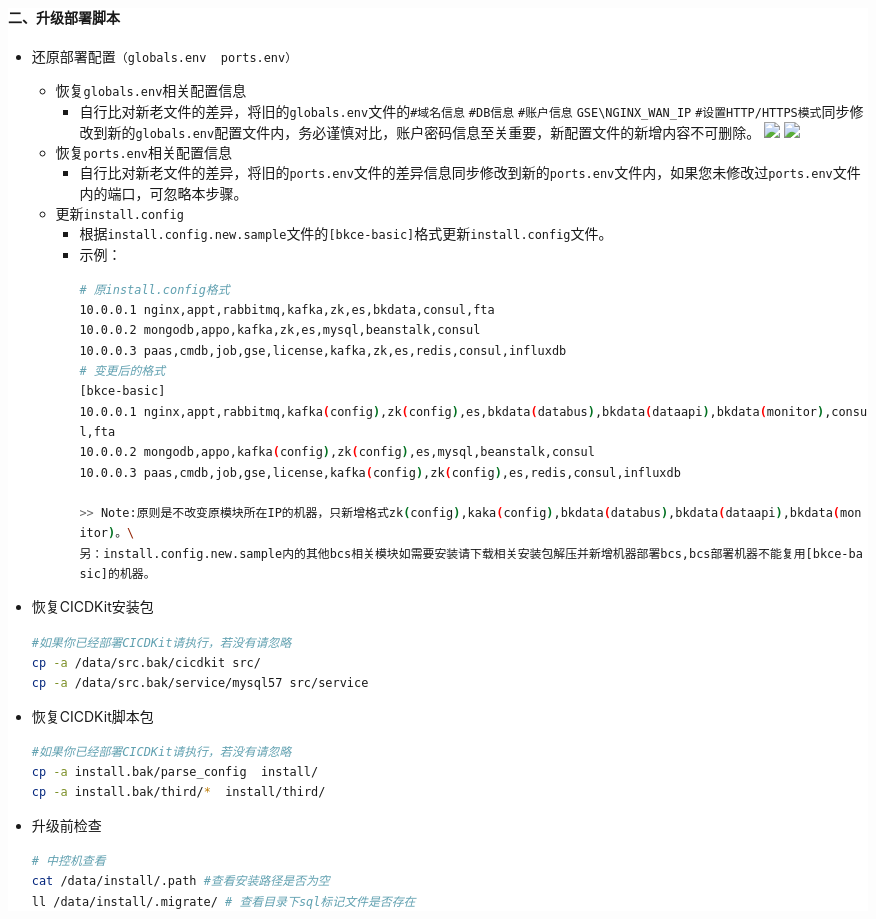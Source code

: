 #### 二、升级部署脚本

- 还原部署配置`（globals.env  ports.env）`

  - 恢复`globals.env`相关配置信息
    - 自行比对新老文件的差异，将旧的`globals.env`文件的`#域名信息` `#DB信息` `#账户信息` `GSE\NGINX_WAN_IP` `#设置HTTP/HTTPS模式`同步修改到新的`globals.env`配置文件内，务必谨慎对比，账户密码信息至关重要，新配置文件的新增内容不可删除。
    ![](images/globals.env.sample2.png)
    ![](images/globals.env.sample3.png)
  - 恢复`ports.env`相关配置信息
    - 自行比对新老文件的差异，将旧的`ports.env`文件的差异信息同步修改到新的`ports.env`文件内，如果您未修改过`ports.env`文件内的端口，可忽略本步骤。
  - 更新`install.config`
    - 根据`install.config.new.sample`文件的`[bkce-basic]`格式更新`install.config`文件。
    - 示例：
      ```bash
      # 原install.config格式
      10.0.0.1 nginx,appt,rabbitmq,kafka,zk,es,bkdata,consul,fta
      10.0.0.2 mongodb,appo,kafka,zk,es,mysql,beanstalk,consul
      10.0.0.3 paas,cmdb,job,gse,license,kafka,zk,es,redis,consul,influxdb
      # 变更后的格式
      [bkce-basic]
      10.0.0.1 nginx,appt,rabbitmq,kafka(config),zk(config),es,bkdata(databus),bkdata(dataapi),bkdata(monitor),consul,fta
      10.0.0.2 mongodb,appo,kafka(config),zk(config),es,mysql,beanstalk,consul
      10.0.0.3 paas,cmdb,job,gse,license,kafka(config),zk(config),es,redis,consul,influxdb

      >> Note:原则是不改变原模块所在IP的机器，只新增格式zk(config),kaka(config),bkdata(databus),bkdata(dataapi),bkdata(monitor)。\
      另：install.config.new.sample内的其他bcs相关模块如需要安装请下载相关安装包解压并新增机器部署bcs,bcs部署机器不能复用[bkce-basic]的机器。
      ```

- 恢复CICDKit安装包

  ```bash
  #如果你已经部署CICDKit请执行，若没有请忽略
  cp -a /data/src.bak/cicdkit src/
  cp -a /data/src.bak/service/mysql57 src/service
  ```

- 恢复CICDKit脚本包

  ```bash
  #如果你已经部署CICDKit请执行，若没有请忽略
  cp -a install.bak/parse_config  install/   
  cp -a install.bak/third/*  install/third/
  ```

- 升级前检查

  ```bash
  # 中控机查看
  cat /data/install/.path #查看安装路径是否为空
  ll /data/install/.migrate/ # 查看目录下sql标记文件是否存在
  ```
